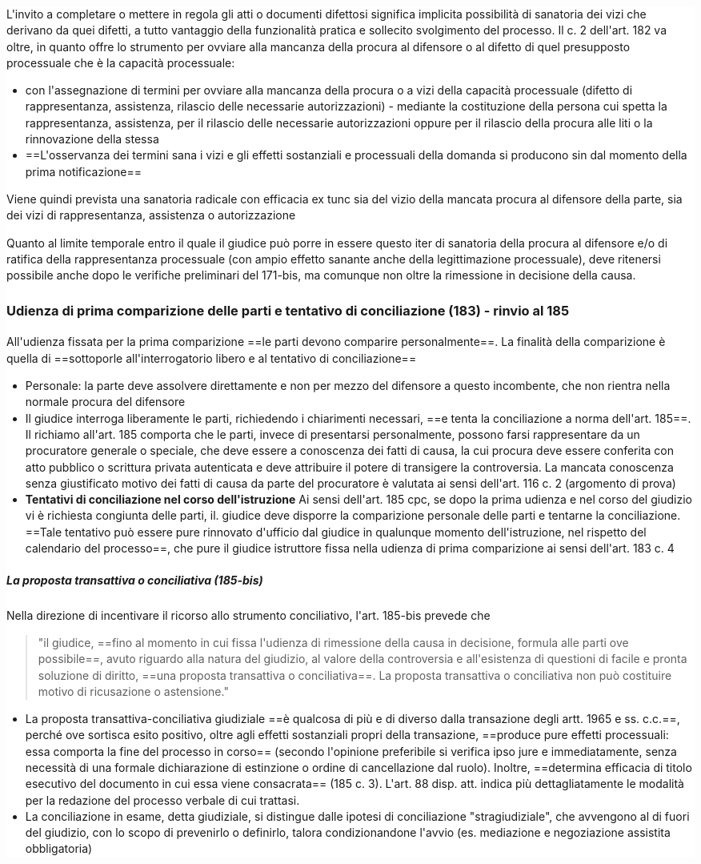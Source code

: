 L'invito a completare o mettere in regola gli atti o documenti difettosi significa implicita possibilità di sanatoria dei vizi che derivano da quei difetti, a tutto vantaggio della funzionalità pratica e sollecito svolgimento del processo.
Il c. 2 dell'art. 182 va oltre, in quanto offre lo strumento per ovviare alla mancanza della procura al difensore o al difetto di quel presupposto processuale che è la capacità processuale:
- con l'assegnazione di termini per ovviare alla mancanza della procura o a vizi della capacità processuale (difetto di rappresentanza, assistenza, rilascio delle necessarie autorizzazioni) - mediante la costituzione della persona cui spetta la rappresentanza, assistenza, per il rilascio delle necessarie autorizzazioni oppure per il rilascio della procura alle liti o la rinnovazione della stessa
- ==L'osservanza dei termini sana i vizi e gli effetti sostanziali e processuali della domanda si producono sin dal momento della prima notificazione==

Viene quindi prevista una sanatoria radicale con efficacia ex tunc sia del vizio della mancata procura al difensore della parte, sia dei vizi di rappresentanza, assistenza o autorizzazione

Quanto al limite temporale entro il quale il giudice può porre in essere questo iter di sanatoria della procura al difensore e/o di ratifica della rappresentanza processuale (con ampio effetto sanante anche della legittimazione processuale), deve ritenersi possibile anche dopo le verifiche preliminari del 171-bis, ma comunque non oltre la rimessione in decisione della causa.

### Udienza di prima comparizione delle parti e tentativo di conciliazione (183) - rinvio al 185
All'udienza fissata per la prima comparizione ==le parti devono comparire personalmente==. La finalità della comparizione è quella di ==sottoporle all'interrogatorio libero e al tentativo di conciliazione== 
- Personale: la parte deve assolvere direttamente e non per mezzo del difensore a questo incombente, che non rientra nella normale procura del difensore
- Il giudice interroga liberamente le parti, richiedendo i chiarimenti necessari, ==e tenta la conciliazione a norma dell'art. 185==. Il richiamo all'art. 185 comporta che le parti, invece di presentarsi personalmente, possono farsi rappresentare da un procuratore generale o speciale, che deve essere a conoscenza dei fatti di causa, la cui procura deve essere conferita con atto pubblico o scrittura privata autenticata e deve attribuire il potere di transigere la controversia. La mancata conoscenza senza giustificato motivo dei fatti di causa da parte del procuratore è valutata ai sensi dell'art. 116 c. 2 (argomento di prova)
- **Tentativi di conciliazione nel corso dell'istruzione** Ai sensi dell'art. 185 cpc, se dopo la prima udienza e nel corso del giudizio vi è richiesta congiunta delle parti, il. giudice deve disporre la comparizione personale delle parti e tentarne la conciliazione. ==Tale tentativo può essere pure rinnovato d'ufficio dal giudice in qualunque momento dell'istruzione, nel rispetto del calendario del processo==, che pure il giudice istruttore fissa nella udienza di prima comparizione ai sensi dell'art. 183 c. 4

##### La proposta transattiva o conciliativa (185-bis)
Nella direzione di incentivare il ricorso allo strumento conciliativo, l'art. 185-bis prevede che 
>"il giudice, ==fino al momento in cui fissa l'udienza di rimessione della causa in decisione, formula alle parti ove possibile==, avuto riguardo alla natura del giudizio, al valore della controversia e all'esistenza di questioni di facile e pronta soluzione di diritto, ==una proposta transattiva o conciliativa==. La proposta transattiva o conciliativa non può costituire motivo di ricusazione o astensione."
- La proposta transattiva-conciliativa giudiziale ==è qualcosa di più e di diverso dalla transazione degli artt. 1965 e ss. c.c.==, perché ove sortisca esito positivo, oltre agli effetti sostanziali propri della transazione, ==produce pure effetti processuali: essa comporta la fine del processo in corso== (secondo l'opinione preferibile si verifica ipso jure e immediatamente, senza necessità di una formale dichiarazione di estinzione o ordine di cancellazione dal ruolo). Inoltre, ==determina efficacia di titolo esecutivo del documento in cui essa viene consacrata== (185 c. 3). L'art. 88 disp. att. indica più dettagliatamente le modalità per la redazione del processo verbale di cui trattasi.
- La conciliazione in esame, detta giudiziale, si distingue dalle ipotesi di conciliazione "stragiudiziale", che avvengono al di fuori del giudizio, con lo scopo di prevenirlo o definirlo, talora condizionandone l'avvio (es. mediazione e negoziazione assistita obbligatoria)
